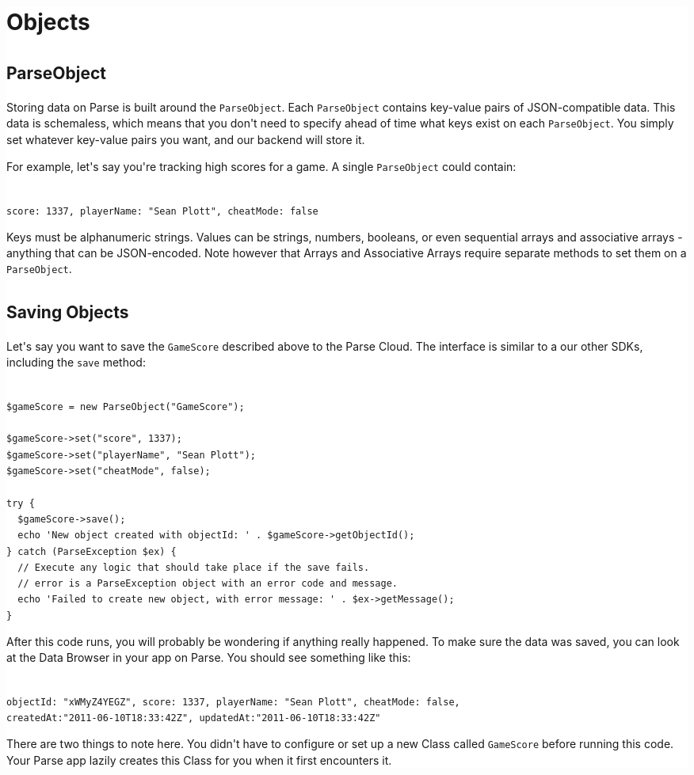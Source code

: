 # Objects

## ParseObject

Storing data on Parse is built around the `ParseObject`. Each `ParseObject` contains key-value pairs of JSON-compatible data. This data is schemaless, which means that you don't need to specify ahead of time what keys exist on each `ParseObject`. You simply set whatever key-value pairs you want, and our backend will store it.

For example, let's say you're tracking high scores for a game. A single `ParseObject` could contain:

<pre><code class="php">
score: 1337, playerName: "Sean Plott", cheatMode: false
</code></pre>

Keys must be alphanumeric strings. Values can be strings, numbers, booleans, or even sequential arrays and associative arrays - anything that can be JSON-encoded.  Note however that Arrays and Associative Arrays require separate methods to set them on a `ParseObject`.

## Saving Objects

Let's say you want to save the `GameScore` described above to the Parse Cloud. The interface is similar to a our other SDKs, including the `save` method:

<pre><code class="php">
$gameScore = new ParseObject("GameScore");

$gameScore->set("score", 1337);
$gameScore->set("playerName", "Sean Plott");
$gameScore->set("cheatMode", false);

try {
  $gameScore->save();
  echo 'New object created with objectId: ' . $gameScore->getObjectId();
} catch (ParseException $ex) {  
  // Execute any logic that should take place if the save fails.
  // error is a ParseException object with an error code and message.
  echo 'Failed to create new object, with error message: ' . $ex->getMessage();
}
</code></pre>

After this code runs, you will probably be wondering if anything really happened. To make sure the data was saved, you can look at the Data Browser in your app on Parse. You should see something like this:

<pre><code class="json">
objectId: "xWMyZ4YEGZ", score: 1337, playerName: "Sean Plott", cheatMode: false,
createdAt:"2011-06-10T18:33:42Z", updatedAt:"2011-06-10T18:33:42Z"
</code></pre>

There are two things to note here. You didn't have to configure or set up a new Class called `GameScore` before running this code. Your Parse app lazily creates this Class for you when it first encounters it.
